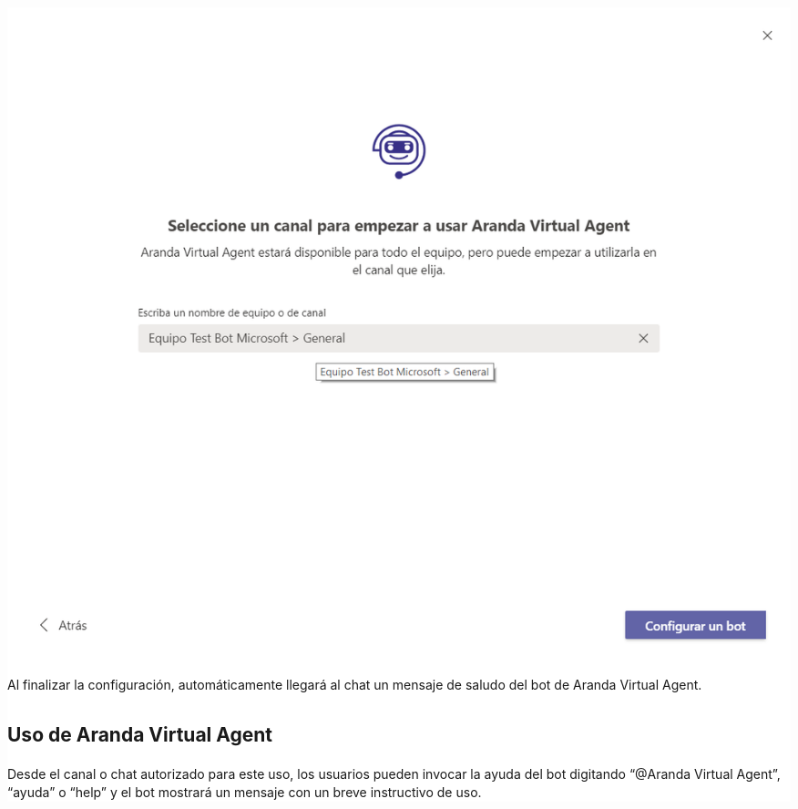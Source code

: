 ![](.gitbook/assets/26.png)

Al finalizar la configuración, automáticamente llegará al chat un mensaje de saludo del bot de Aranda Virtual Agent.

## Uso de Aranda Virtual Agent

Desde el canal o chat autorizado para este uso, los usuarios pueden invocar la ayuda del bot digitando “@Aranda Virtual Agent”, “ayuda” o “help” y el bot mostrará un mensaje con un breve instructivo de uso.
